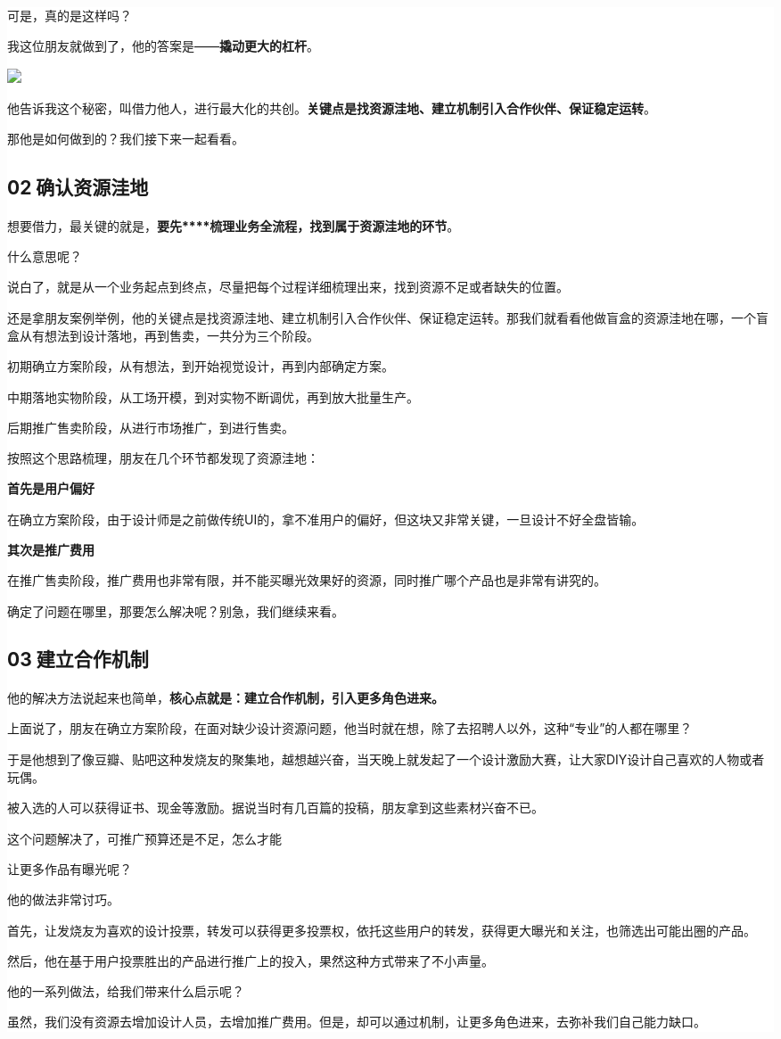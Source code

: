 可是，真的是这样吗？

我这位朋友就做到了，他的答案是——**撬动更大的杠杆**。

![](https://image.yunyingpai.com/wp/2023/03/AjWcpE7QTtZOmDDsxsVl.jpg)

他告诉我这个秘密，叫借力他人，进行最大化的共创。**关键点是找资源洼地、建立机制引入合作伙伴、保证稳定运转**。

那他是如何做到的？我们接下来一起看看。

## 02 确认资源洼地

想要借力，最关键的就是，**要先****梳理业务全流程，找到属于资源洼地的环节**。

什么意思呢？

说白了，就是从一个业务起点到终点，尽量把每个过程详细梳理出来，找到资源不足或者缺失的位置。

还是拿朋友案例举例，他的关键点是找资源洼地、建立机制引入合作伙伴、保证稳定运转。那我们就看看他做盲盒的资源洼地在哪，一个盲盒从有想法到设计落地，再到售卖，一共分为三个阶段。

初期确立方案阶段，从有想法，到开始视觉设计，再到内部确定方案。

中期落地实物阶段，从工场开模，到对实物不断调优，再到放大批量生产。

后期推广售卖阶段，从进行市场推广，到进行售卖。

按照这个思路梳理，朋友在几个环节都发现了资源洼地：

**首先是用户偏好**

在确立方案阶段，由于设计师是之前做传统UI的，拿不准用户的偏好，但这块又非常关键，一旦设计不好全盘皆输。

**其次是推广费用**

在推广售卖阶段，推广费用也非常有限，并不能买曝光效果好的资源，同时推广哪个产品也是非常有讲究的。

确定了问题在哪里，那要怎么解决呢？别急，我们继续来看。

## 03 建立合作机制

他的解决方法说起来也简单，**核心点就是：建立合作机制，引入更多角色进来。**

上面说了，朋友在确立方案阶段，在面对缺少设计资源问题，他当时就在想，除了去招聘人以外，这种“专业”的人都在哪里？

于是他想到了像豆瓣、贴吧这种发烧友的聚集地，越想越兴奋，当天晚上就发起了一个设计激励大赛，让大家DIY设计自己喜欢的人物或者玩偶。

被入选的人可以获得证书、现金等激励。据说当时有几百篇的投稿，朋友拿到这些素材兴奋不已。

这个问题解决了，可推广预算还是不足，怎么才能

让更多作品有曝光呢？

他的做法非常讨巧。

首先，让发烧友为喜欢的设计投票，转发可以获得更多投票权，依托这些用户的转发，获得更大曝光和关注，也筛选出可能出圈的产品。

然后，他在基于用户投票胜出的产品进行推广上的投入，果然这种方式带来了不小声量。

他的一系列做法，给我们带来什么启示呢？

虽然，我们没有资源去增加设计人员，去增加推广费用。但是，却可以通过机制，让更多角色进来，去弥补我们自己能力缺口。
